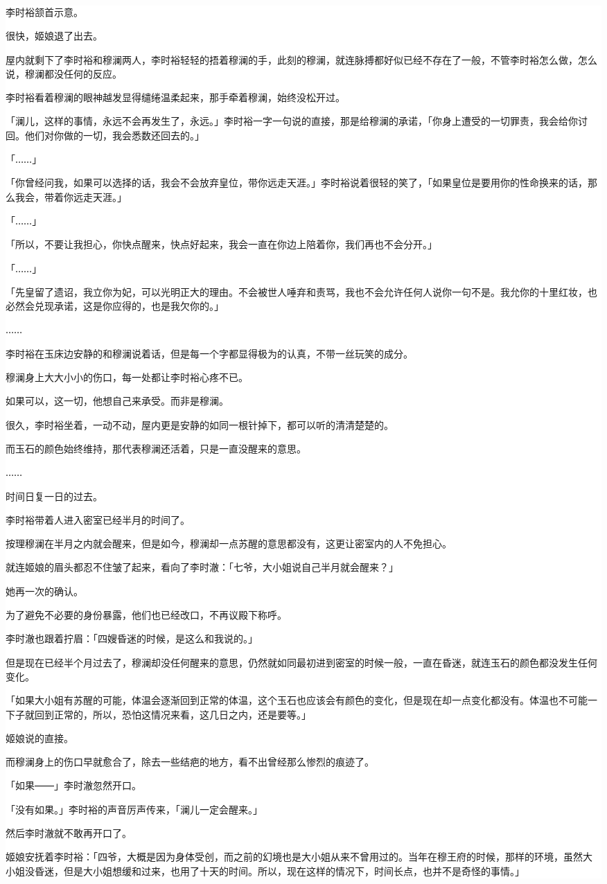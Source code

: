 李时裕颔首示意。

很快，姬娘退了出去。

屋内就剩下了李时裕和穆澜两人，李时裕轻轻的捂着穆澜的手，此刻的穆澜，就连脉搏都好似已经不存在了一般，不管李时裕怎么做，怎么说，穆澜都没任何的反应。

李时裕看着穆澜的眼神越发显得缱绻温柔起来，那手牵着穆澜，始终没松开过。

「澜儿，这样的事情，永远不会再发生了，永远。」李时裕一字一句说的直接，那是给穆澜的承诺，「你身上遭受的一切罪责，我会给你讨回。他们对你做的一切，我会悉数还回去的。」

「……」

「你曾经问我，如果可以选择的话，我会不会放弃皇位，带你远走天涯。」李时裕说着很轻的笑了，「如果皇位是要用你的性命换来的话，那么我会，带着你远走天涯。」

「……」

「所以，不要让我担心，你快点醒来，快点好起来，我会一直在你边上陪着你，我们再也不会分开。」

「……」

「先皇留了遗诏，我立你为妃，可以光明正大的理由。不会被世人唾弃和责骂，我也不会允许任何人说你一句不是。我允你的十里红妆，也必然会兑现承诺，这是你应得的，也是我欠你的。」

……

李时裕在玉床边安静的和穆澜说着话，但是每一个字都显得极为的认真，不带一丝玩笑的成分。

穆澜身上大大小小的伤口，每一处都让李时裕心疼不已。

如果可以，这一切，他想自己来承受。而非是穆澜。

很久，李时裕坐着，一动不动，屋内更是安静的如同一根针掉下，都可以听的清清楚楚的。

而玉石的颜色始终维持，那代表穆澜还活着，只是一直没醒来的意思。

……

时间日复一日的过去。

李时裕带着人进入密室已经半月的时间了。

按理穆澜在半月之内就会醒来，但是如今，穆澜却一点苏醒的意思都没有，这更让密室内的人不免担心。

就连姬娘的眉头都忍不住皱了起来，看向了李时澈：「七爷，大小姐说自己半月就会醒来？」

她再一次的确认。

为了避免不必要的身份暴露，他们也已经改口，不再议殿下称呼。

李时澈也跟着拧眉：「四嫂昏迷的时候，是这么和我说的。」

但是现在已经半个月过去了，穆澜却没任何醒来的意思，仍然就如同最初进到密室的时候一般，一直在昏迷，就连玉石的颜色都没发生任何变化。

「如果大小姐有苏醒的可能，体温会逐渐回到正常的体温，这个玉石也应该会有颜色的变化，但是现在却一点变化都没有。体温也不可能一下子就回到正常的，所以，恐怕这情况来看，这几日之内，还是要等。」

姬娘说的直接。

而穆澜身上的伤口早就愈合了，除去一些结疤的地方，看不出曾经那么惨烈的痕迹了。

「如果——」李时澈忽然开口。

「没有如果。」李时裕的声音厉声传来，「澜儿一定会醒来。」

然后李时澈就不敢再开口了。

姬娘安抚着李时裕：「四爷，大概是因为身体受创，而之前的幻境也是大小姐从来不曾用过的。当年在穆王府的时候，那样的环境，虽然大小姐没昏迷，但是大小姐想缓和过来，也用了十天的时间。所以，现在这样的情况下，时间长点，也并不是奇怪的事情。」
